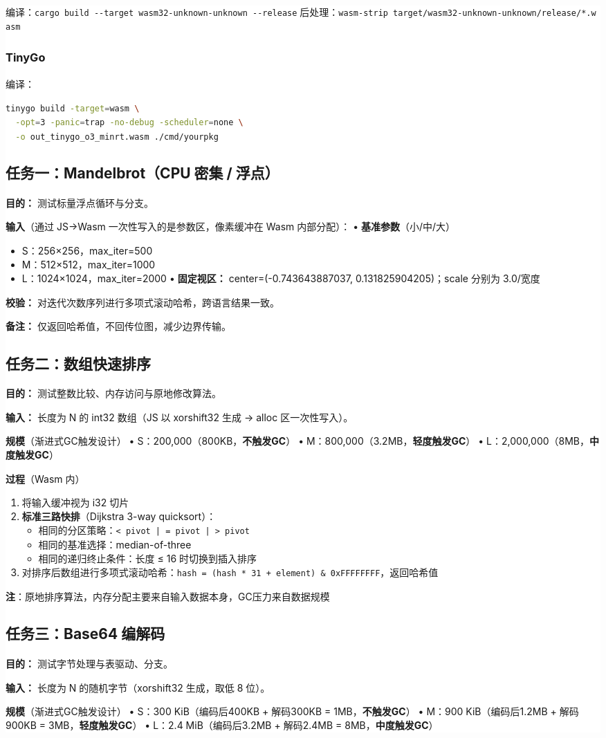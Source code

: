 编译：`cargo build --target wasm32-unknown-unknown --release`
后处理：`wasm-strip target/wasm32-unknown-unknown/release/*.wasm`

### TinyGo
编译：
```bash
tinygo build -target=wasm \
  -opt=3 -panic=trap -no-debug -scheduler=none \
  -o out_tinygo_o3_minrt.wasm ./cmd/yourpkg
```

## 任务一：Mandelbrot（CPU 密集 / 浮点）

**目的：** 测试标量浮点循环与分支。

**输入**（通过 JS→Wasm 一次性写入的是参数区，像素缓冲在 Wasm 内部分配）：
• **基准参数**（小/中/大）
  - S：256×256，max_iter=500
  - M：512×512，max_iter=1000
  - L：1024×1024，max_iter=2000
• **固定视区：** center=(-0.743643887037, 0.131825904205)；scale 分别为 3.0/宽度

**校验：** 对迭代次数序列进行多项式滚动哈希，跨语言结果一致。

**备注：** 仅返回哈希值，不回传位图，减少边界传输。

## 任务二：数组快速排序

**目的：** 测试整数比较、内存访问与原地修改算法。

**输入：** 长度为 N 的 int32 数组（JS 以 xorshift32 生成 → alloc 区一次性写入）。

**规模**（渐进式GC触发设计）
• S：200,000（800KB，**不触发GC**）
• M：800,000（3.2MB，**轻度触发GC**）
• L：2,000,000（8MB，**中度触发GC**）

**过程**（Wasm 内）
1. 将输入缓冲视为 i32 切片
2. **标准三路快排**（Dijkstra 3-way quicksort）：
   - 相同的分区策略：`< pivot | = pivot | > pivot`
   - 相同的基准选择：median-of-three
   - 相同的递归终止条件：长度 ≤ 16 时切换到插入排序
3. 对排序后数组进行多项式滚动哈希：`hash = (hash * 31 + element) & 0xFFFFFFFF`，返回哈希值

**注**：原地排序算法，内存分配主要来自输入数据本身，GC压力来自数据规模

## 任务三：Base64 编解码

**目的：** 测试字节处理与表驱动、分支。

**输入：** 长度为 N 的随机字节（xorshift32 生成，取低 8 位）。

**规模**（渐进式GC触发设计）
• S：300 KiB（编码后400KB + 解码300KB = 1MB，**不触发GC**）
• M：900 KiB（编码后1.2MB + 解码900KB = 3MB，**轻度触发GC**）
• L：2.4 MiB（编码后3.2MB + 解码2.4MB = 8MB，**中度触发GC**）

